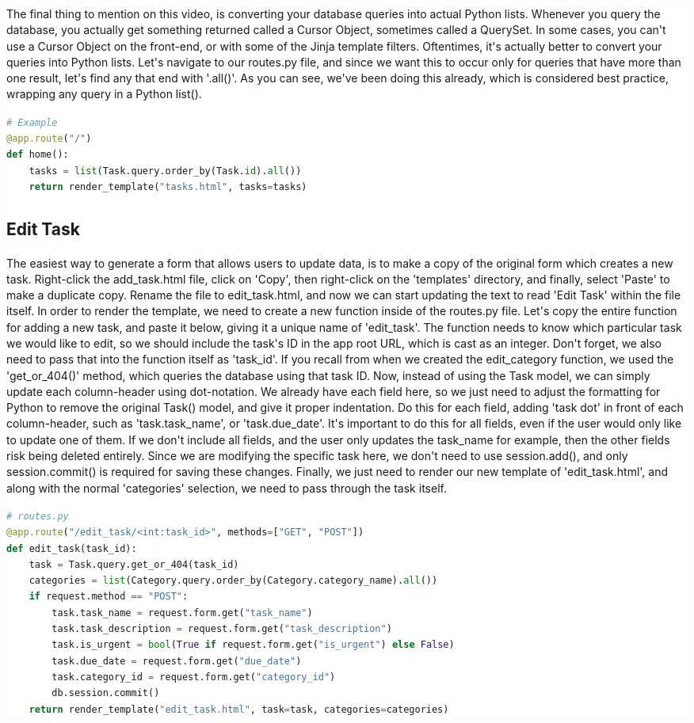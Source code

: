 The final thing to mention on this video, is converting your database queries into actual Python lists.
Whenever you query the database, you actually get something returned called a Cursor Object,
sometimes called a QuerySet.
In some cases, you can't use a Cursor Object on the front-end, or with some of the Jinja template filters.
Oftentimes, it's actually better to convert your queries into Python lists.
Let's navigate to our routes.py file, and since we want this to occur only for queries
that have more than one result, let's find any that end with '.all()'.
As you can see, we've been doing this already, which is considered best practice, wrapping any query in a Python list().

```python
# Example
@app.route("/")
def home():
    tasks = list(Task.query.order_by(Task.id).all())
    return render_template("tasks.html", tasks=tasks)
```

## Edit Task

The easiest way to generate a form that allows users to update data, is to make a copy of
the original form which creates a new task.
Right-click the add_task.html file, click on 'Copy', then right-click on the 'templates'
directory, and finally, select 'Paste' to make a duplicate copy.
Rename the file to edit_task.html, and now we can start updating the text to read 'Edit Task' within the file itself.
In order to render the template, we need to create a new function inside of the routes.py file.
Let's copy the entire function for adding a new task, and paste it below, giving it a unique name of 'edit_task'.
The function needs to know which particular task we would like to edit, so we should include
the task's ID in the app root URL, which is cast as an integer.
Don't forget, we also need to pass that into the function itself as 'task_id'.
If you recall from when we created the edit_category function, we used the 'get_or_404()' method,
which queries the database using that task ID.
Now, instead of using the Task model, we can simply update each column-header using dot-notation.
We already have each field here, so we just need to adjust the formatting for Python to
remove the original Task() model, and give it proper indentation.
Do this for each field, adding 'task dot' in front of each column-header, such as 'task.task_name', or 'task.due_date'.
It's important to do this for all fields, even if the user would only like to update one of them.
If we don't include all fields, and the user only updates the task_name for example, then
the other fields risk being deleted entirely.
Since we are modifying the specific task here, we don't need to use session.add(), and only
session.commit() is required for saving these changes.
Finally, we just need to render our new template of 'edit_task.html', and along with the normal
'categories' selection, we need to pass through the task itself.

```python
# routes.py
@app.route("/edit_task/<int:task_id>", methods=["GET", "POST"])
def edit_task(task_id):
    task = Task.query.get_or_404(task_id)
    categories = list(Category.query.order_by(Category.category_name).all())
    if request.method == "POST":
        task.task_name = request.form.get("task_name")
        task.task_description = request.form.get("task_description")
        task.is_urgent = bool(True if request.form.get("is_urgent") else False)
        task.due_date = request.form.get("due_date")
        task.category_id = request.form.get("category_id")
        db.session.commit()
    return render_template("edit_task.html", task=task, categories=categories)
```
